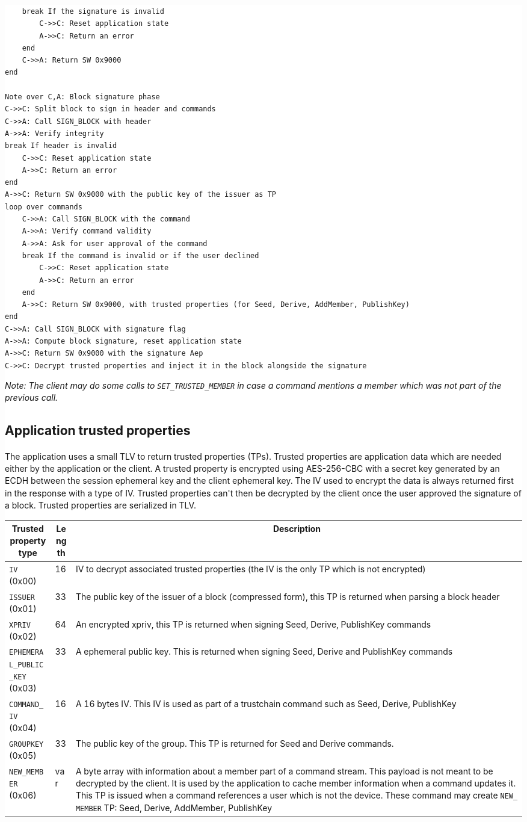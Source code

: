 ```mermaid
    break If the signature is invalid
        C->>C: Reset application state
        A->>C: Return an error
    end
    C->>A: Return SW 0x9000
end

Note over C,A: Block signature phase
C->>C: Split block to sign in header and commands
C->>A: Call SIGN_BLOCK with header
A->>A: Verify integrity
break If header is invalid
    C->>C: Reset application state
    A->>C: Return an error
end
A->>C: Return SW 0x9000 with the public key of the issuer as TP
loop over commands
    C->>A: Call SIGN_BLOCK with the command
    A->>A: Verify command validity
    A->>A: Ask for user approval of the command
    break If the command is invalid or if the user declined
        C->>C: Reset application state
        A->>C: Return an error
    end
    A->>C: Return SW 0x9000, with trusted properties (for Seed, Derive, AddMember, PublishKey)
end
C->>A: Call SIGN_BLOCK with signature flag
A->>A: Compute block signature, reset application state
A->>C: Return SW 0x9000 with the signature Aep
C->>C: Decrypt trusted properties and inject it in the block alongside the signature
```

_Note: The client may do some calls to `SET_TRUSTED_MEMBER` in case a command mentions a member
  which was not part of the previous call._

## Application trusted properties

The application uses a small TLV to return trusted properties (TPs).
Trusted properties are application data which are needed either by the application or the client.
A trusted property is encrypted using AES-256-CBC with a secret key generated by an ECDH between
the session ephemeral key and the client ephemeral key. The IV used to encrypt the data is always returned first
in the response with a type of IV. Trusted properties can't then be decrypted by the client
once the user approved the signature of a block. Trusted properties are serialized in TLV.

| Trusted property type |  Length | Description |
|-----------------------|---------|-------------|
| `IV` (0x00)             |      16 | IV to decrypt associated trusted properties (the IV is the only TP which is not encrypted) |
| `ISSUER` (0x01)         |      33 | The public key of the issuer of a block (compressed form), this TP is returned when parsing a block header |
| `XPRIV` (0x02)          |      64 | An encrypted xpriv, this TP is returned when signing Seed, Derive, PublishKey commands|
| `EPHEMERAL_PUBLIC_KEY` (0x03) | 33 | A ephemeral public key. This is returned when signing Seed, Derive and PublishKey commands |
| `COMMAND_IV` (0x04) | 16 | A 16 bytes IV. This IV is used as part of a trustchain command such as Seed, Derive, PublishKey |
| `GROUPKEY` (0x05) | 33 | The public key of the group. This TP is returned for Seed and Derive commands. |
| `NEW_MEMBER` (0x06) | var | A byte array with information about a member part of a command stream. This payload is not meant to be decrypted by the client. It is used by the application to cache member information when a command updates it. This TP is issued when a command references a user which is not the device. These command may create `NEW_MEMBER` TP: Seed, Derive, AddMember, PublishKey |
